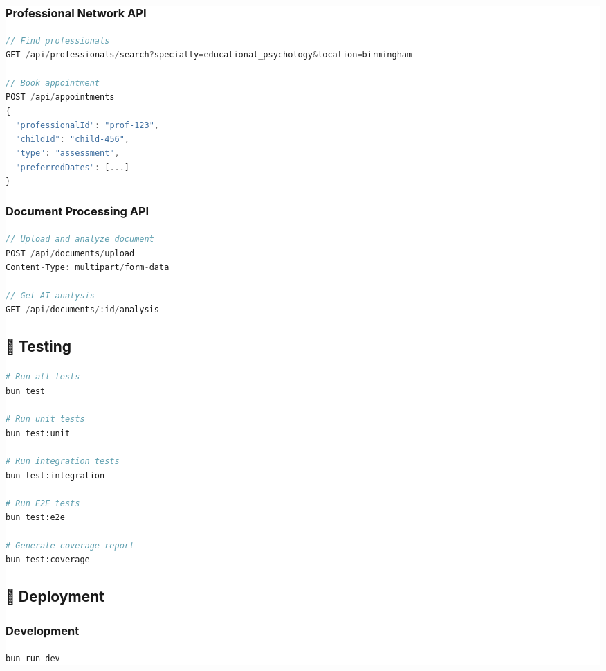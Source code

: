 ### Professional Network API
```typescript
// Find professionals
GET /api/professionals/search?specialty=educational_psychology&location=birmingham

// Book appointment
POST /api/appointments
{
  "professionalId": "prof-123",
  "childId": "child-456",
  "type": "assessment",
  "preferredDates": [...]
}
```

### Document Processing API
```typescript
// Upload and analyze document
POST /api/documents/upload
Content-Type: multipart/form-data

// Get AI analysis
GET /api/documents/:id/analysis
```

## 🧪 Testing

```bash
# Run all tests
bun test

# Run unit tests
bun test:unit

# Run integration tests
bun test:integration

# Run E2E tests
bun test:e2e

# Generate coverage report
bun test:coverage
```

## 🚀 Deployment

### Development
```bash
bun run dev
```
